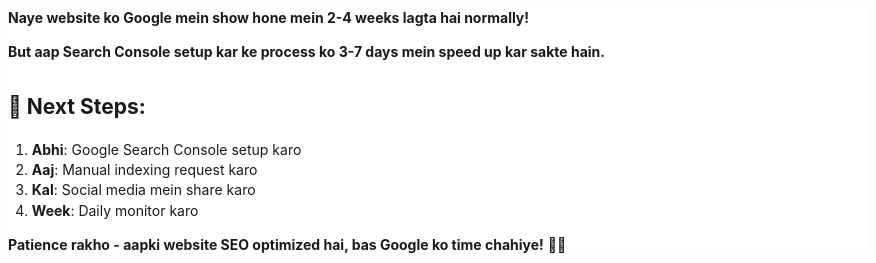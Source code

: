 **Naye website ko Google mein show hone mein 2-4 weeks lagta hai normally!**

**But aap Search Console setup kar ke process ko 3-7 days mein speed up kar sakte hain.**

## 🎯 **Next Steps:**

1. **Abhi**: Google Search Console setup karo
2. **Aaj**: Manual indexing request karo
3. **Kal**: Social media mein share karo
4. **Week**: Daily monitor karo

**Patience rakho - aapki website SEO optimized hai, bas Google ko time chahiye!** 🚀✅
